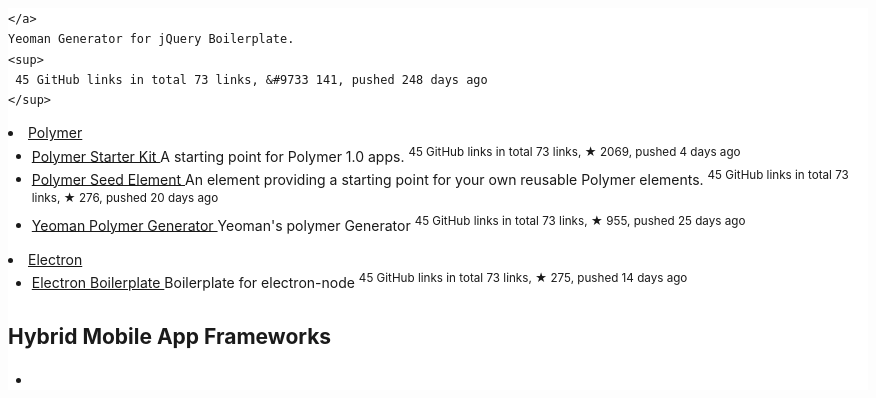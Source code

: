     </a>
    Yeoman Generator for jQuery Boilerplate.
    <sup>
     45 GitHub links in total 73 links, &#9733 141, pushed 248 days ago
    </sup>
   </li>
  </ul>
 </li>
 <li>
  <a href="#polymer">
   Polymer
  </a>
  <ul>
   <li>
    <a href="https://github.com/PolymerElements/polymer-starter-kit">
     Polymer Starter Kit
    </a>
    A starting point for Polymer 1.0 apps.
    <sup>
     45 GitHub links in total 73 links, &#9733 2069, pushed 4 days ago
    </sup>
   </li>
   <li>
    <a href="https://github.com/PolymerElements/seed-element">
     Polymer Seed Element
    </a>
    An element providing a starting point for your own reusable Polymer elements.
    <sup>
     45 GitHub links in total 73 links, &#9733 276, pushed 20 days ago
    </sup>
   </li>
   <li>
    <a href="https://github.com/yeoman/generator-polymer">
     Yeoman Polymer Generator
    </a>
    Yeoman's polymer Generator
    <sup>
     45 GitHub links in total 73 links, &#9733 955, pushed 25 days ago
    </sup>
   </li>
  </ul>
 </li>
 <li>
  <a href="#electron">
   Electron
  </a>
  <ul>
   <li>
    <a href="https://github.com/sindresorhus/electron-boilerplate">
     Electron Boilerplate
    </a>
    Boilerplate for electron-node
    <sup>
     45 GitHub links in total 73 links, &#9733 275, pushed 14 days ago
    </sup>
   </li>
  </ul>
 </li>
</ul>
<h2>
 Hybrid Mobile App Frameworks
</h2>
<ul>
 <li>